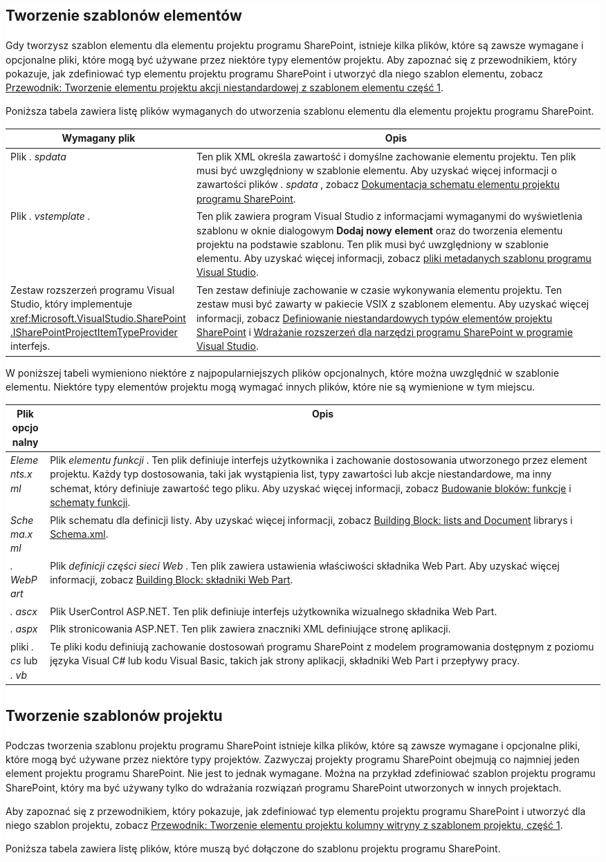 ## <a name="create-item-templates"></a>Tworzenie szablonów elementów
 Gdy tworzysz szablon elementu dla elementu projektu programu SharePoint, istnieje kilka plików, które są zawsze wymagane i opcjonalne pliki, które mogą być używane przez niektóre typy elementów projektu. Aby zapoznać się z przewodnikiem, który pokazuje, jak zdefiniować typ elementu projektu programu SharePoint i utworzyć dla niego szablon elementu, zobacz [Przewodnik: Tworzenie elementu projektu akcji niestandardowej z szablonem elementu część 1](../sharepoint/walkthrough-creating-a-custom-action-project-item-with-an-item-template-part-1.md).

 Poniższa tabela zawiera listę plików wymaganych do utworzenia szablonu elementu dla elementu projektu programu SharePoint.

|Wymagany plik|Opis|
|-------------------|-----------------|
|Plik *. spdata*|Ten plik XML określa zawartość i domyślne zachowanie elementu projektu. Ten plik musi być uwzględniony w szablonie elementu. Aby uzyskać więcej informacji o zawartości plików *. spdata* , zobacz [Dokumentacja schematu elementu projektu programu SharePoint](../sharepoint/sharepoint-project-item-schema-reference.md).|
|Plik *. vstemplate* .|Ten plik zawiera program Visual Studio z informacjami wymaganymi do wyświetlenia szablonu w oknie dialogowym **Dodaj nowy element** oraz do tworzenia elementu projektu na podstawie szablonu. Ten plik musi być uwzględniony w szablonie elementu. Aby uzyskać więcej informacji, zobacz [pliki metadanych szablonu programu Visual Studio](/previous-versions/visualstudio/visual-studio-2010/xsxc3ete\(v\=vs.100\)).|
|Zestaw rozszerzeń programu Visual Studio, który implementuje <xref:Microsoft.VisualStudio.SharePoint.ISharePointProjectItemTypeProvider> interfejs.|Ten zestaw definiuje zachowanie w czasie wykonywania elementu projektu. Ten zestaw musi być zawarty w pakiecie VSIX z szablonem elementu. Aby uzyskać więcej informacji, zobacz [Definiowanie niestandardowych typów elementów projektu SharePoint](../sharepoint/defining-custom-sharepoint-project-item-types.md) i [Wdrażanie rozszerzeń dla narzędzi programu SharePoint w programie Visual Studio](../sharepoint/deploying-extensions-for-the-sharepoint-tools-in-visual-studio.md).|

 W poniższej tabeli wymieniono niektóre z najpopularniejszych plików opcjonalnych, które można uwzględnić w szablonie elementu. Niektóre typy elementów projektu mogą wymagać innych plików, które nie są wymienione w tym miejscu.

| Plik opcjonalny | Opis |
|----------------------| - |
| *Elements.xml* | Plik *elementu funkcji* . Ten plik definiuje interfejs użytkownika i zachowanie dostosowania utworzonego przez element projektu. Każdy typ dostosowania, taki jak wystąpienia list, typy zawartości lub akcje niestandardowe, ma inny schemat, który definiuje zawartość tego pliku. Aby uzyskać więcej informacji, zobacz [Budowanie bloków: funkcje](/previous-versions/office/developer/sharepoint-2010/ee537350(v=office.14)) i [schematy funkcji](/previous-versions/office/developer/sharepoint-2010/ms414322(v=office.14)). |
| *Schema.xml* | Plik schematu dla definicji listy. Aby uzyskać więcej informacji, zobacz [Building Block: lists and Document](/previous-versions/office/developer/sharepoint-2010/ee534985(v=office.14)) librarys i [Schema.xml](/previous-versions/office/developer/sharepoint-2010/ms459356(v=office.14)). |
| *. WebPart* | Plik *definicji części sieci Web* . Ten plik zawiera ustawienia właściwości składnika Web Part. Aby uzyskać więcej informacji, zobacz [Building Block: składniki Web Part](/previous-versions/office/developer/sharepoint-2010/ee535520(v=office.14)). |
| *. ascx* | Plik UserControl ASP.NET. Ten plik definiuje interfejs użytkownika wizualnego składnika Web Part. |
| *. aspx* | Plik stronicowania ASP.NET. Ten plik zawiera znaczniki XML definiujące stronę aplikacji. |
| pliki *. cs* lub *. vb* | Te pliki kodu definiują zachowanie dostosowań programu SharePoint z modelem programowania dostępnym z poziomu języka Visual C# lub kodu Visual Basic, takich jak strony aplikacji, składniki Web Part i przepływy pracy. |

## <a name="create-project-templates"></a>Tworzenie szablonów projektu
 Podczas tworzenia szablonu projektu programu SharePoint istnieje kilka plików, które są zawsze wymagane i opcjonalne pliki, które mogą być używane przez niektóre typy projektów. Zazwyczaj projekty programu SharePoint obejmują co najmniej jeden element projektu programu SharePoint. Nie jest to jednak wymagane. Można na przykład zdefiniować szablon projektu programu SharePoint, który ma być używany tylko do wdrażania rozwiązań programu SharePoint utworzonych w innych projektach.

 Aby zapoznać się z przewodnikiem, który pokazuje, jak zdefiniować typ elementu projektu programu SharePoint i utworzyć dla niego szablon projektu, zobacz [Przewodnik: Tworzenie elementu projektu kolumny witryny z szablonem projektu, część 1](../sharepoint/walkthrough-creating-a-site-column-project-item-with-a-project-template-part-1.md).

 Poniższa tabela zawiera listę plików, które muszą być dołączone do szablonu projektu programu SharePoint.
